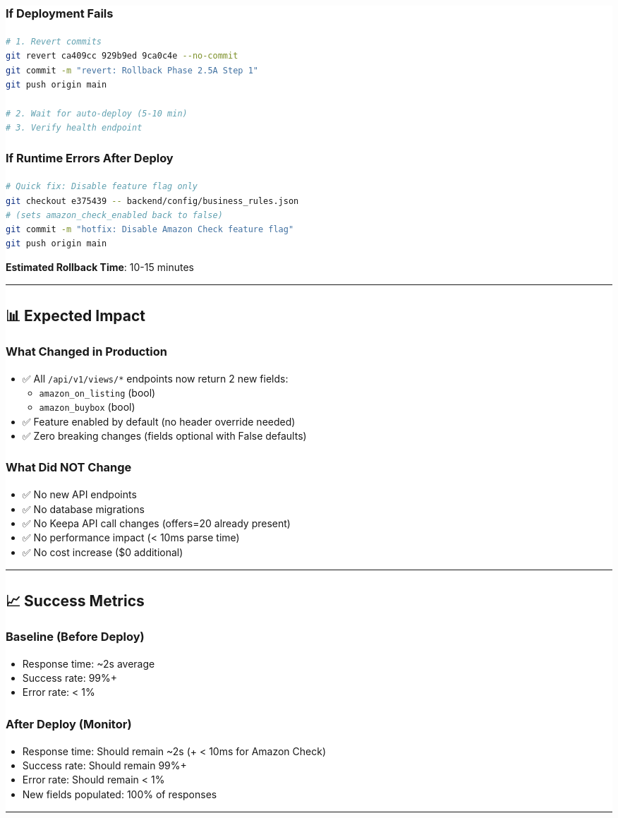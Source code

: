 ### If Deployment Fails
```bash
# 1. Revert commits
git revert ca409cc 929b9ed 9ca0c4e --no-commit
git commit -m "revert: Rollback Phase 2.5A Step 1"
git push origin main

# 2. Wait for auto-deploy (5-10 min)
# 3. Verify health endpoint
```

### If Runtime Errors After Deploy
```bash
# Quick fix: Disable feature flag only
git checkout e375439 -- backend/config/business_rules.json
# (sets amazon_check_enabled back to false)
git commit -m "hotfix: Disable Amazon Check feature flag"
git push origin main
```

**Estimated Rollback Time**: 10-15 minutes

---

## 📊 Expected Impact

### What Changed in Production
- ✅ All `/api/v1/views/*` endpoints now return 2 new fields:
  - `amazon_on_listing` (bool)
  - `amazon_buybox` (bool)
- ✅ Feature enabled by default (no header override needed)
- ✅ Zero breaking changes (fields optional with False defaults)

### What Did NOT Change
- ✅ No new API endpoints
- ✅ No database migrations
- ✅ No Keepa API call changes (offers=20 already present)
- ✅ No performance impact (< 10ms parse time)
- ✅ No cost increase ($0 additional)

---

## 📈 Success Metrics

### Baseline (Before Deploy)
- Response time: ~2s average
- Success rate: 99%+
- Error rate: < 1%

### After Deploy (Monitor)
- Response time: Should remain ~2s (+ < 10ms for Amazon Check)
- Success rate: Should remain 99%+
- Error rate: Should remain < 1%
- New fields populated: 100% of responses

---